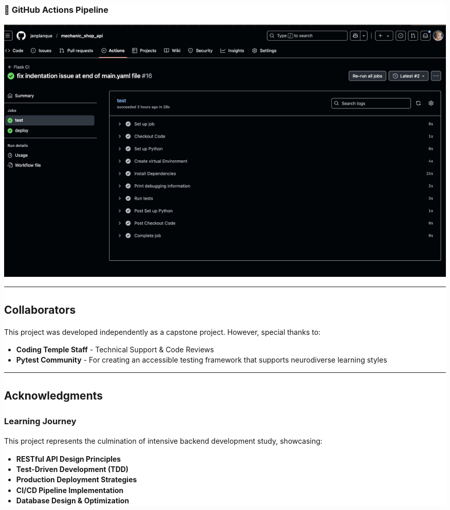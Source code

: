### 🚀 **GitHub Actions Pipeline**

![Test Results Dashboard](pics/github_actions.jpg)

---

## Collaborators

This project was developed independently as a capstone project. However, special thanks to:

- **Coding Temple Staff** - Technical Support & Code Reviews
- **Pytest Community** - For creating an accessible testing framework that supports neurodiverse learning styles

---

## Acknowledgments

### Learning Journey

This project represents the culmination of intensive backend development study, showcasing:

- **RESTful API Design Principles**
- **Test-Driven Development (TDD)**
- **Production Deployment Strategies**
- **CI/CD Pipeline Implementation**
- **Database Design & Optimization**
